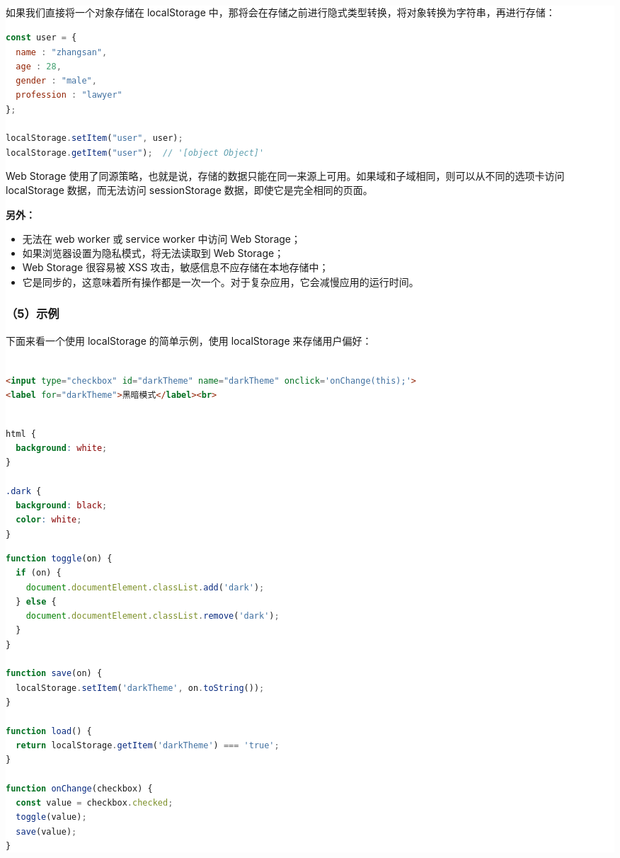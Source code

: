 如果我们直接将一个对象存储在 localStorage 中，那将会在存储之前进行隐式类型转换，将对象转换为字符串，再进行存储：

```js
const user = {
  name : "zhangsan",
  age : 28,
  gender : "male",
  profession : "lawyer" 
};

localStorage.setItem("user", user);
localStorage.getItem("user");  // '[object Object]'
```

Web Storage 使用了同源策略，也就是说，存储的数据只能在同一来源上可用。如果域和子域相同，则可以从不同的选项卡访问 localStorage 数据，而无法访问 sessionStorage 数据，即使它是完全相同的页面。

**另外：**

- 无法在 web worker 或 service worker 中访问 Web Storage；
- 如果浏览器设置为隐私模式，将无法读取到 Web Storage；
- Web Storage 很容易被 XSS 攻击，敏感信息不应存储在本地存储中；
- 它是同步的，这意味着所有操作都是一次一个。对于复杂应用，它会减慢应用的运行时间。

### （5）示例

下面来看一个使用 localStorage 的简单示例，使用 localStorage 来存储用户偏好：

```html

<input type="checkbox" id="darkTheme" name="darkTheme" onclick='onChange(this);'>
<label for="darkTheme">黑暗模式</label><br>
```

```css

html {
  background: white;
}

.dark {
  background: black;
  color: white;
}
```

```js
function toggle(on) {
  if (on) {
    document.documentElement.classList.add('dark'); 
  } else {
    document.documentElement.classList.remove('dark');    
  }
}

function save(on) {
  localStorage.setItem('darkTheme', on.toString());
}

function load() {
  return localStorage.getItem('darkTheme') === 'true';
}

function onChange(checkbox) {
  const value = checkbox.checked;
  toggle(value);
  save(value);
}
```